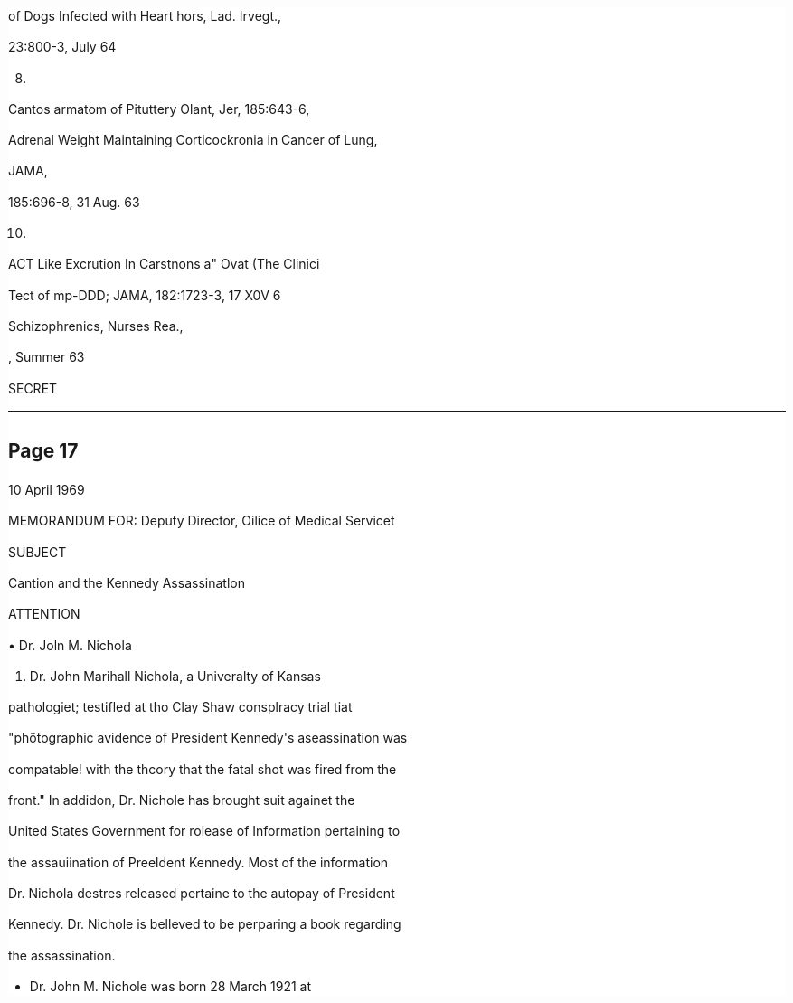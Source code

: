 of Dogs Infected with Heart hors, Lad. Irvegt.,

23:800-3, July 64

8.

Cantos armatom of Pituttery Olant, Jer, 185:643-6,

Adrenal Weight Maintaining Corticockronia in Cancer of Lung,

JAMA,

185:696-8, 31 Aug. 63

10.

ACT Like Excrution In Carstnons a" Ovat (The Clinici

Tect of mp-DDD; JAMA, 182:1723-3, 17 X0V 6

Schizophrenics, Nurses Rea.,

, Summer 63

SECRET

---

## Page 17

10 April 1969

MEMORANDUM FOR: Deputy Director, Oilice of Medical Servicet

SUBJECT

Cantion and the Kennedy Assassinatlon

ATTENTION

• Dr. Joln M. Nichola

1. Dr. John Marihall Nichola, a Univeralty of Kansas

pathologiet; testifled at tho Clay Shaw consplracy trial tiat

"phötographic avidence of President Kennedy's aseassination was

compatable! with the thcory that the fatal shot was fired from the

front." In addidon, Dr. Nichole has brought suit againet the

United States Government for rolease of Information pertaining to

the assauiination of Preeldent Kennedy. Most of the information

Dr. Nichola destres released pertaine to the autopay of President

Kennedy. Dr. Nichole is belleved to be perparing a book regarding

the assassination.

* Dr. John M. Nichole was born 28 March 1921 at
